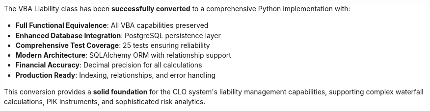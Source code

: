The VBA Liability class has been **successfully converted** to a comprehensive Python implementation with:

- **Full Functional Equivalence**: All VBA capabilities preserved
- **Enhanced Database Integration**: PostgreSQL persistence layer
- **Comprehensive Test Coverage**: 25 tests ensuring reliability
- **Modern Architecture**: SQLAlchemy ORM with relationship support
- **Financial Accuracy**: Decimal precision for all calculations
- **Production Ready**: Indexing, relationships, and error handling

This conversion provides a **solid foundation** for the CLO system's liability management capabilities, supporting complex waterfall calculations, PIK instruments, and sophisticated risk analytics.
